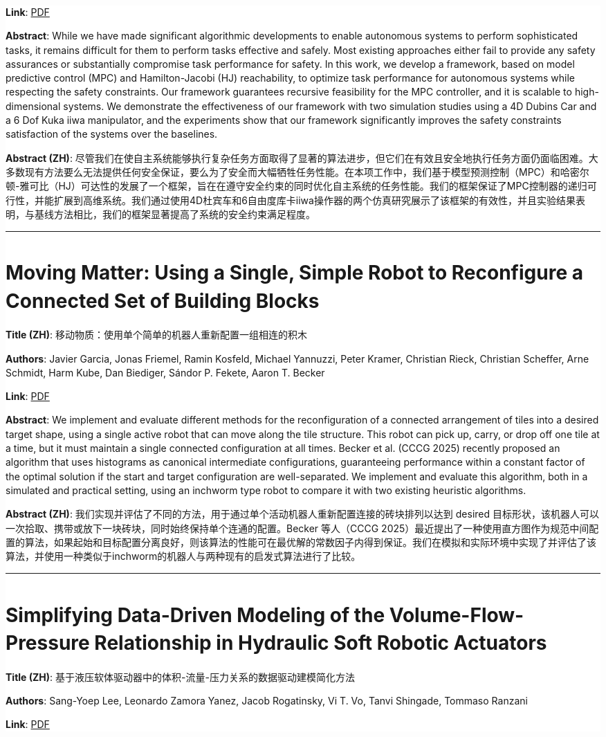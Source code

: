 **Link**: [PDF](https://arxiv.org/pdf/2506.23346)  

**Abstract**: While we have made significant algorithmic developments to enable autonomous systems to perform sophisticated tasks, it remains difficult for them to perform tasks effective and safely. Most existing approaches either fail to provide any safety assurances or substantially compromise task performance for safety. In this work, we develop a framework, based on model predictive control (MPC) and Hamilton-Jacobi (HJ) reachability, to optimize task performance for autonomous systems while respecting the safety constraints. Our framework guarantees recursive feasibility for the MPC controller, and it is scalable to high-dimensional systems. We demonstrate the effectiveness of our framework with two simulation studies using a 4D Dubins Car and a 6 Dof Kuka iiwa manipulator, and the experiments show that our framework significantly improves the safety constraints satisfaction of the systems over the baselines. 

**Abstract (ZH)**: 尽管我们在使自主系统能够执行复杂任务方面取得了显著的算法进步，但它们在有效且安全地执行任务方面仍面临困难。大多数现有方法要么无法提供任何安全保证，要么为了安全而大幅牺牲任务性能。在本项工作中，我们基于模型预测控制（MPC）和哈密尔顿-雅可比（HJ）可达性的发展了一个框架，旨在在遵守安全约束的同时优化自主系统的任务性能。我们的框架保证了MPC控制器的递归可行性，并能扩展到高维系统。我们通过使用4D杜宾车和6自由度库卡iiwa操作器的两个仿真研究展示了该框架的有效性，并且实验结果表明，与基线方法相比，我们的框架显著提高了系统的安全约束满足程度。 

---
# Moving Matter: Using a Single, Simple Robot to Reconfigure a Connected Set of Building Blocks 

**Title (ZH)**: 移动物质：使用单个简单的机器人重新配置一组相连的积木 

**Authors**: Javier Garcia, Jonas Friemel, Ramin Kosfeld, Michael Yannuzzi, Peter Kramer, Christian Rieck, Christian Scheffer, Arne Schmidt, Harm Kube, Dan Biediger, Sándor P. Fekete, Aaron T. Becker  

**Link**: [PDF](https://arxiv.org/pdf/2506.23333)  

**Abstract**: We implement and evaluate different methods for the reconfiguration of a connected arrangement of tiles into a desired target shape, using a single active robot that can move along the tile structure. This robot can pick up, carry, or drop off one tile at a time, but it must maintain a single connected configuration at all times.
Becker et al. (CCCG 2025) recently proposed an algorithm that uses histograms as canonical intermediate configurations, guaranteeing performance within a constant factor of the optimal solution if the start and target configuration are well-separated. We implement and evaluate this algorithm, both in a simulated and practical setting, using an inchworm type robot to compare it with two existing heuristic algorithms. 

**Abstract (ZH)**: 我们实现并评估了不同的方法，用于通过单个活动机器人重新配置连接的砖块排列以达到 desired 目标形状，该机器人可以一次拾取、携带或放下一块砖块，同时始终保持单个连通的配置。Becker 等人（CCCG 2025）最近提出了一种使用直方图作为规范中间配置的算法，如果起始和目标配置分离良好，则该算法的性能可在最优解的常数因子内得到保证。我们在模拟和实际环境中实现了并评估了该算法，并使用一种类似于inchworm的机器人与两种现有的启发式算法进行了比较。 

---
# Simplifying Data-Driven Modeling of the Volume-Flow-Pressure Relationship in Hydraulic Soft Robotic Actuators 

**Title (ZH)**: 基于液压软体驱动器中的体积-流量-压力关系的数据驱动建模简化方法 

**Authors**: Sang-Yoep Lee, Leonardo Zamora Yanez, Jacob Rogatinsky, Vi T. Vo, Tanvi Shingade, Tommaso Ranzani  

**Link**: [PDF](https://arxiv.org/pdf/2506.23326)  
